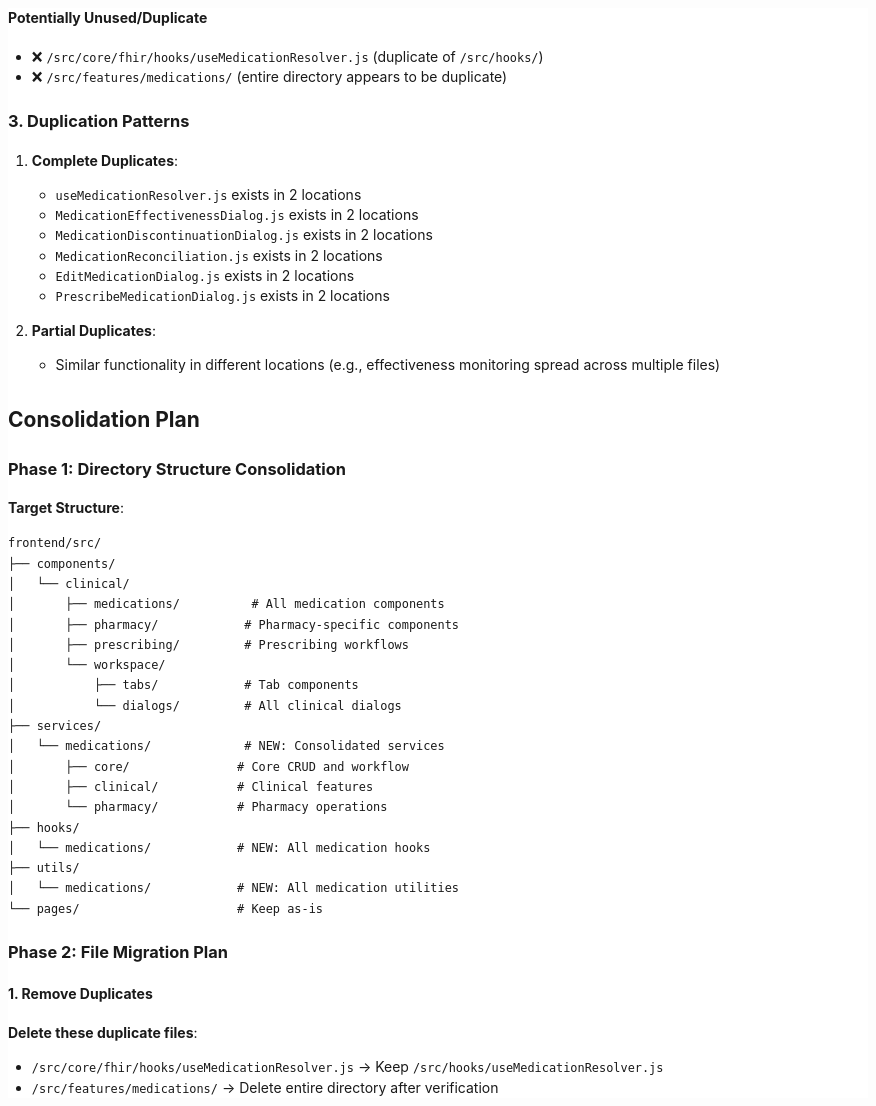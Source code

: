 #### Potentially Unused/Duplicate
- ❌ `/src/core/fhir/hooks/useMedicationResolver.js` (duplicate of `/src/hooks/`)
- ❌ `/src/features/medications/` (entire directory appears to be duplicate)

### 3. Duplication Patterns

1. **Complete Duplicates**:
   - `useMedicationResolver.js` exists in 2 locations
   - `MedicationEffectivenessDialog.js` exists in 2 locations
   - `MedicationDiscontinuationDialog.js` exists in 2 locations
   - `MedicationReconciliation.js` exists in 2 locations
   - `EditMedicationDialog.js` exists in 2 locations
   - `PrescribeMedicationDialog.js` exists in 2 locations

2. **Partial Duplicates**:
   - Similar functionality in different locations (e.g., effectiveness monitoring spread across multiple files)

## Consolidation Plan

### Phase 1: Directory Structure Consolidation

**Target Structure**:
```
frontend/src/
├── components/
│   └── clinical/
│       ├── medications/          # All medication components
│       ├── pharmacy/            # Pharmacy-specific components  
│       ├── prescribing/         # Prescribing workflows
│       └── workspace/
│           ├── tabs/            # Tab components
│           └── dialogs/         # All clinical dialogs
├── services/
│   └── medications/             # NEW: Consolidated services
│       ├── core/               # Core CRUD and workflow
│       ├── clinical/           # Clinical features
│       └── pharmacy/           # Pharmacy operations
├── hooks/
│   └── medications/            # NEW: All medication hooks
├── utils/
│   └── medications/            # NEW: All medication utilities
└── pages/                      # Keep as-is

```

### Phase 2: File Migration Plan

#### 1. Remove Duplicates
**Delete these duplicate files**:
- `/src/core/fhir/hooks/useMedicationResolver.js` → Keep `/src/hooks/useMedicationResolver.js`
- `/src/features/medications/` → Delete entire directory after verification
